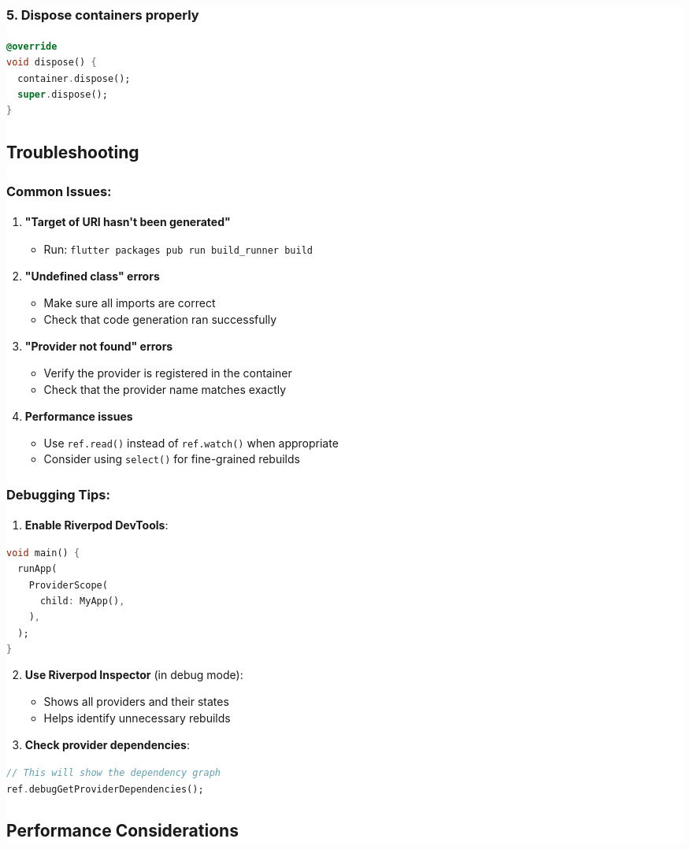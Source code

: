 ### 5. Dispose containers properly
```dart
@override
void dispose() {
  container.dispose();
  super.dispose();
}
```

## Troubleshooting

### Common Issues:

1. **"Target of URI hasn't been generated"**
   - Run: `flutter packages pub run build_runner build`

2. **"Undefined class" errors**
   - Make sure all imports are correct
   - Check that code generation ran successfully

3. **"Provider not found" errors**
   - Verify the provider is registered in the container
   - Check that the provider name matches exactly

4. **Performance issues**
   - Use `ref.read()` instead of `ref.watch()` when appropriate
   - Consider using `select()` for fine-grained rebuilds

### Debugging Tips:

1. **Enable Riverpod DevTools**:
```dart
void main() {
  runApp(
    ProviderScope(
      child: MyApp(),
    ),
  );
}
```

2. **Use Riverpod Inspector** (in debug mode):
   - Shows all providers and their states
   - Helps identify unnecessary rebuilds

3. **Check provider dependencies**:
```dart
// This will show the dependency graph
ref.debugGetProviderDependencies();
```

## Performance Considerations
